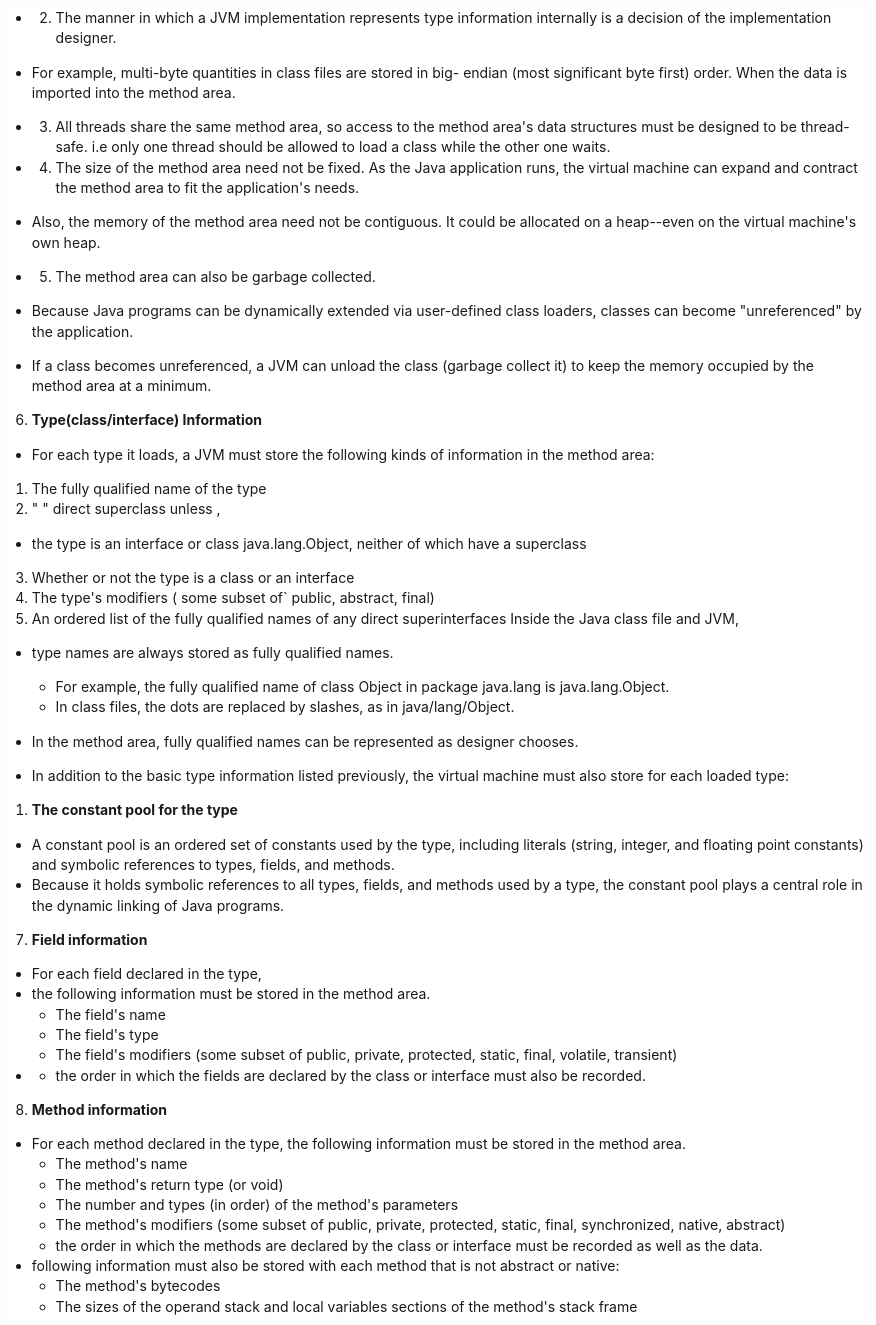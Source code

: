- 2. The manner in which a JVM implementation represents type information internally is a decision of the implementation designer. 
- For example, multi-byte quantities in class files are stored in big- endian (most significant byte first) order. When the data is imported into the method area.

- 3. All threads share the same method area, so access to the method area's data structures must be designed to be thread-safe. i.e only one thread should be allowed to load a class while the other one waits.

- 4. The size of the method area need not be fixed. As the Java application runs, the virtual machine can expand and contract the method area to fit the application's needs. 
- Also, the memory of the method area need not be contiguous. It could be allocated on a heap--even on the virtual machine's own heap.

- 5. The method area can also be garbage collected.
-  Because Java programs can be dynamically extended via user-defined class loaders, classes can become "unreferenced" by the application.
-   If a class becomes unreferenced, a JVM can unload the class (garbage collect it) to keep the memory occupied by the method area at a minimum. 


6. **Type(class/interface) Information**
- For each type it loads, a JVM must store the following kinds of information in the method area:
1. The fully qualified name of the type
2. "                                 " direct superclass unless ,
  - the type is an interface or class java.lang.Object, neither of which have a superclass
3. Whether or not the type is a class or an interface
4. The type's modifiers ( some subset of` public, abstract, final)
5. An ordered list of the fully qualified names of any direct superinterfaces
Inside the Java class file and JVM, 
- type names are always stored as fully qualified names. 
    -  For example, the fully qualified name of class Object in package java.lang is java.lang.Object.
    -  In class files, the dots are replaced by slashes, as in java/lang/Object. 
-  In the method area, fully qualified names can be represented as designer chooses.

- In addition to the basic type information listed previously, the virtual machine must also store for each loaded type:

1. **The constant pool for the type**
- A constant pool is an ordered set of constants used by the type, including literals (string, integer, and floating point constants) and symbolic references to types, fields, and methods.
-  Because it holds symbolic references to all types, fields, and methods used by a type, the constant pool plays a central role in the dynamic linking of Java programs.
7. **Field information**
- For each field declared in the type, 
- the following information must be stored in the method area. 
    - The field's name
    - The field's type
    - The field's modifiers (some subset of public, private, protected, static, final, volatile, transient)
- -  the order in which the fields are declared by the class or interface must also be recorded. 
8. **Method information**
- For each method declared in the type, the following information must be stored in the method area.
    - The method's name
    - The method's return type (or void)
    - The number and types (in order) of the method's parameters
    - The method's modifiers (some subset of public, private, protected, static, final, synchronized, native, abstract)
    - the order in which the methods are declared by the class or interface must be recorded as well as the data.
- following information must also be stored with each method that is not abstract or native:
    - The method's bytecodes   
    - The sizes of the operand stack and local variables sections of the method's stack frame  

